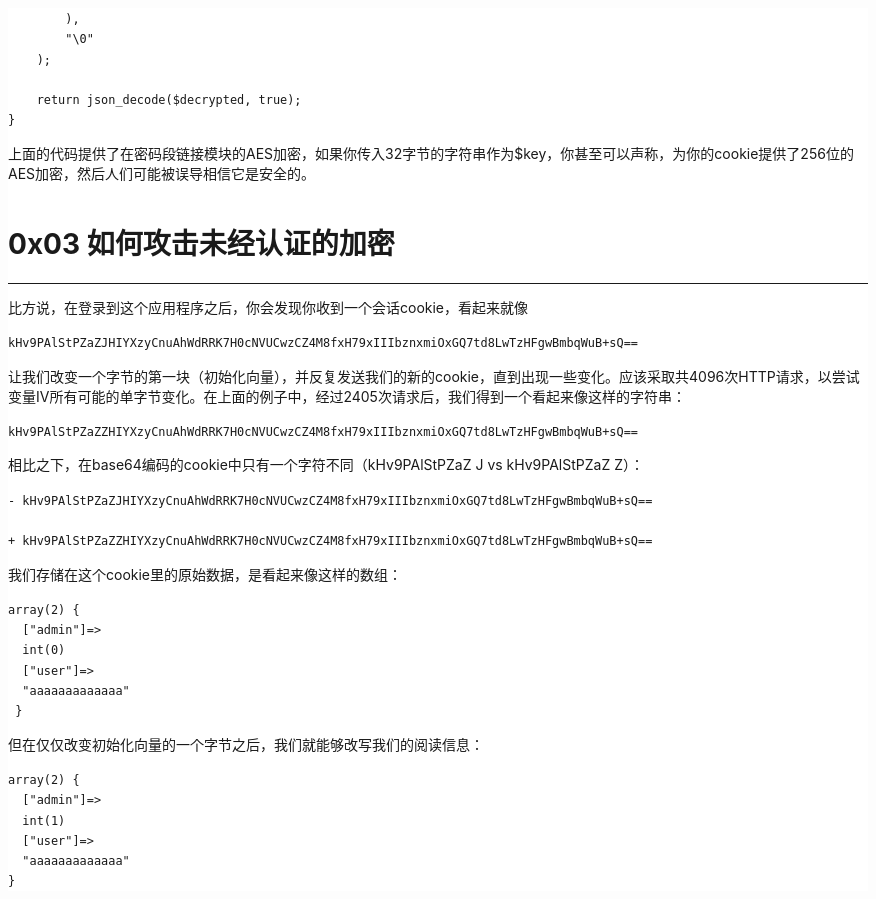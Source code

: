 ```
        ),
        "\0"
    );

    return json_decode($decrypted, true);
}

```

上面的代码提供了在密码段链接模块的AES加密，如果你传入32字节的字符串作为$key，你甚至可以声称，为你的cookie提供了256位的AES加密，然后人们可能被误导相信它是安全的。

0x03 如何攻击未经认证的加密
================

* * *

比方说，在登录到这个应用程序之后，你会发现你收到一个会话cookie，看起来就像

`kHv9PAlStPZaZJHIYXzyCnuAhWdRRK7H0cNVUCwzCZ4M8fxH79xIIIbznxmiOxGQ7td8LwTzHFgwBmbqWuB+sQ==`

让我们改变一个字节的第一块（初始化向量），并反复发送我们的新的cookie，直到出现一些变化。应该采取共4096次HTTP请求，以尝试变量IV所有可能的单字节变化。在上面的例子中，经过2405次请求后，我们得到一个看起来像这样的字符串：

`kHv9PAlStPZaZZHIYXzyCnuAhWdRRK7H0cNVUCwzCZ4M8fxH79xIIIbznxmiOxGQ7td8LwTzHFgwBmbqWuB+sQ==`

相比之下，在base64编码的cookie中只有一个字符不同（kHv9PAlStPZaZ J vs kHv9PAlStPZaZ Z）：

```
- kHv9PAlStPZaZJHIYXzyCnuAhWdRRK7H0cNVUCwzCZ4M8fxH79xIIIbznxmiOxGQ7td8LwTzHFgwBmbqWuB+sQ==

+ kHv9PAlStPZaZZHIYXzyCnuAhWdRRK7H0cNVUCwzCZ4M8fxH79xIIIbznxmiOxGQ7td8LwTzHFgwBmbqWuB+sQ==

```

我们存储在这个cookie里的原始数据，是看起来像这样的数组：

```
array(2) {
  ["admin"]=>
  int(0)
  ["user"]=>
  "aaaaaaaaaaaaa"
 }

```

但在仅仅改变初始化向量的一个字节之后，我们就能够改写我们的阅读信息：

```
array(2) {
  ["admin"]=>
  int(1)
  ["user"]=>
  "aaaaaaaaaaaaa"
}

```
